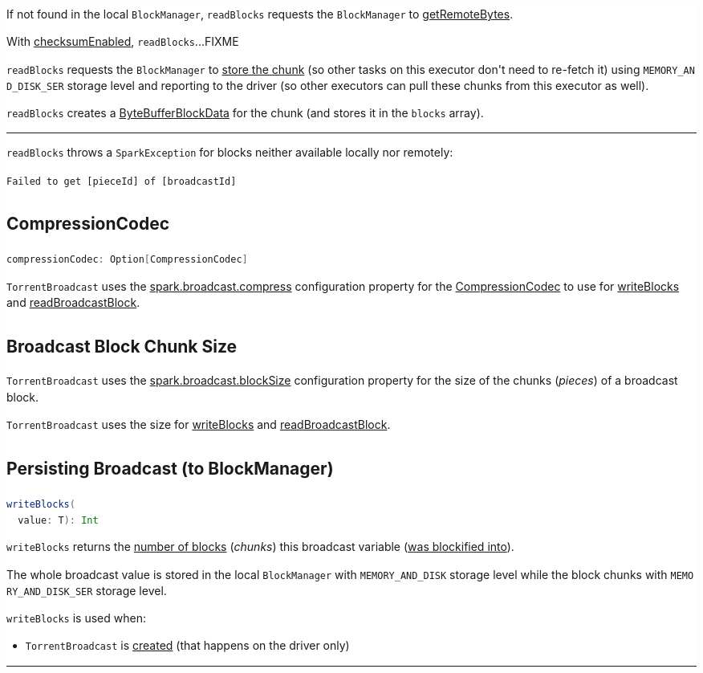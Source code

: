 If not found in the local `BlockManager`, `readBlocks` requests the `BlockManager` to [getRemoteBytes](../storage/BlockManager.md#getRemoteBytes).

With [checksumEnabled](#checksumEnabled), `readBlocks`...FIXME

`readBlocks` requests the `BlockManager` to [store the chunk](../storage/BlockManager.md#putBytes) (so other tasks on this executor don't need to re-fetch it) using `MEMORY_AND_DISK_SER` storage level and reporting to the driver (so other executors can pull these chunks from this executor as well).

`readBlocks` creates a [ByteBufferBlockData](../storage/BlockData.md#ByteBufferBlockData) for the chunk (and stores it in the `blocks` array).

---

`readBlocks` throws a `SparkException` for blocks neither available locally nor remotely:

```text
Failed to get [pieceId] of [broadcastId]
```

## <span id="compressionCodec"> CompressionCodec

```scala
compressionCodec: Option[CompressionCodec]
```

`TorrentBroadcast` uses the [spark.broadcast.compress](../configuration-properties.md#spark.broadcast.compress) configuration property for the [CompressionCodec](../CompressionCodec.md) to use for [writeBlocks](#writeBlocks) and [readBroadcastBlock](#readBroadcastBlock).

## <span id="blockSize"> Broadcast Block Chunk Size

`TorrentBroadcast` uses the [spark.broadcast.blockSize](../configuration-properties.md#spark.broadcast.blockSize) configuration property for the size of the chunks (_pieces_) of a broadcast block.

`TorrentBroadcast` uses the size for [writeBlocks](#writeBlocks) and [readBroadcastBlock](#readBroadcastBlock).

## <span id="writeBlocks"> Persisting Broadcast (to BlockManager)

```scala
writeBlocks(
  value: T): Int
```

`writeBlocks` returns the [number of blocks](#numBlocks) (_chunks_) this broadcast variable ([was blockified into](#blockifyObject)).

The whole broadcast value is stored in the local `BlockManager` with `MEMORY_AND_DISK` storage level while the block chunks with `MEMORY_AND_DISK_SER` storage level.

`writeBlocks` is used when:

* `TorrentBroadcast` is [created](#numBlocks) (that happens on the driver only)

---
